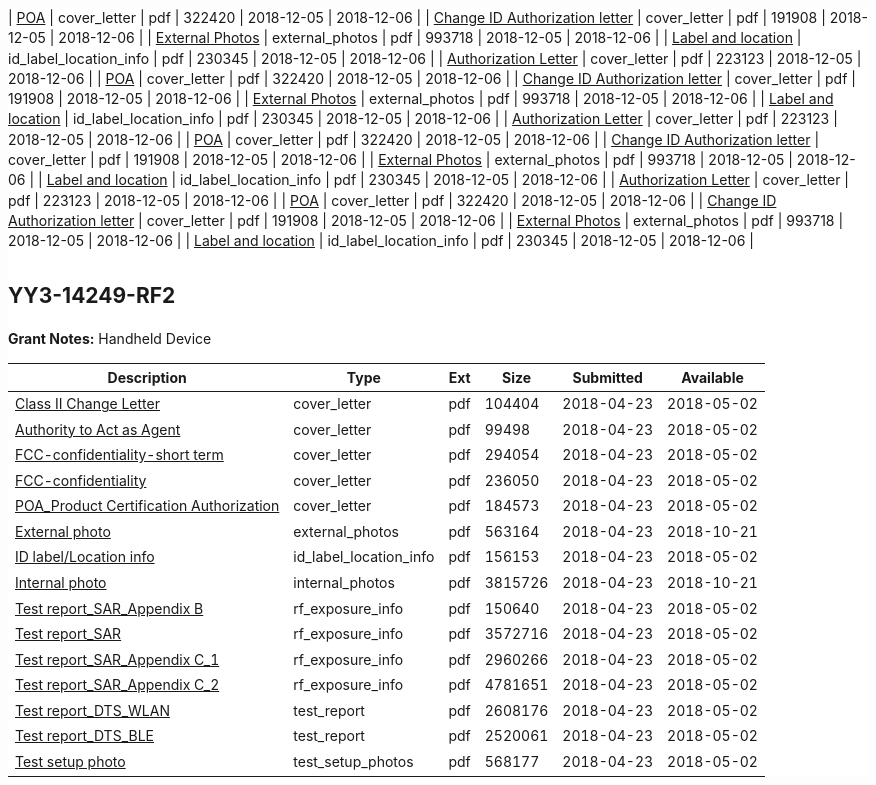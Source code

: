 | [POA](YY3-14246/3823cf50d6a67c110e7e3c87eca30acd/4097005.pdf) | cover_letter | pdf | 322420 | 2018-12-05 | 2018-12-06 |
| [Change ID Authorization letter](YY3-14246/3823cf50d6a67c110e7e3c87eca30acd/4097006.pdf) | cover_letter | pdf | 191908 | 2018-12-05 | 2018-12-06 |
| [External Photos](YY3-14246/3823cf50d6a67c110e7e3c87eca30acd/4097007.pdf) | external_photos | pdf | 993718 | 2018-12-05 | 2018-12-06 |
| [Label and location](YY3-14246/3823cf50d6a67c110e7e3c87eca30acd/4097008.pdf) | id_label_location_info | pdf | 230345 | 2018-12-05 | 2018-12-06 |
| [Authorization Letter](YY3-14246/5c4be6ccc4a1da234313e212aa336bd7/4097004.pdf) | cover_letter | pdf | 223123 | 2018-12-05 | 2018-12-06 |
| [POA](YY3-14246/5c4be6ccc4a1da234313e212aa336bd7/4097005.pdf) | cover_letter | pdf | 322420 | 2018-12-05 | 2018-12-06 |
| [Change ID Authorization letter](YY3-14246/5c4be6ccc4a1da234313e212aa336bd7/4097006.pdf) | cover_letter | pdf | 191908 | 2018-12-05 | 2018-12-06 |
| [External Photos](YY3-14246/5c4be6ccc4a1da234313e212aa336bd7/4097007.pdf) | external_photos | pdf | 993718 | 2018-12-05 | 2018-12-06 |
| [Label and location](YY3-14246/5c4be6ccc4a1da234313e212aa336bd7/4097008.pdf) | id_label_location_info | pdf | 230345 | 2018-12-05 | 2018-12-06 |
| [Authorization Letter](YY3-14246/37dca9e113393086442a1080ca09f932/4097004.pdf) | cover_letter | pdf | 223123 | 2018-12-05 | 2018-12-06 |
| [POA](YY3-14246/37dca9e113393086442a1080ca09f932/4097005.pdf) | cover_letter | pdf | 322420 | 2018-12-05 | 2018-12-06 |
| [Change ID Authorization letter](YY3-14246/37dca9e113393086442a1080ca09f932/4097006.pdf) | cover_letter | pdf | 191908 | 2018-12-05 | 2018-12-06 |
| [External Photos](YY3-14246/37dca9e113393086442a1080ca09f932/4097007.pdf) | external_photos | pdf | 993718 | 2018-12-05 | 2018-12-06 |
| [Label and location](YY3-14246/37dca9e113393086442a1080ca09f932/4097008.pdf) | id_label_location_info | pdf | 230345 | 2018-12-05 | 2018-12-06 |
| [Authorization Letter](YY3-14246/0601313c6f2957e2ad427f313068d06b/4097004.pdf) | cover_letter | pdf | 223123 | 2018-12-05 | 2018-12-06 |
| [POA](YY3-14246/0601313c6f2957e2ad427f313068d06b/4097005.pdf) | cover_letter | pdf | 322420 | 2018-12-05 | 2018-12-06 |
| [Change ID Authorization letter](YY3-14246/0601313c6f2957e2ad427f313068d06b/4097006.pdf) | cover_letter | pdf | 191908 | 2018-12-05 | 2018-12-06 |
| [External Photos](YY3-14246/0601313c6f2957e2ad427f313068d06b/4097007.pdf) | external_photos | pdf | 993718 | 2018-12-05 | 2018-12-06 |
| [Label and location](YY3-14246/0601313c6f2957e2ad427f313068d06b/4097008.pdf) | id_label_location_info | pdf | 230345 | 2018-12-05 | 2018-12-06 |
## YY3-14249-RF2
**Grant Notes:** Handheld Device

| Description | Type | Ext | Size | Submitted | Available |
| ----------- | ---- | --- | ---- | --------- | --------- |
| [Class II Change Letter](YY3-14249-RF2/933efb430d35b6e5fd6627eed23e7ea8/3825433.pdf) | cover_letter | pdf | 104404 | 2018-04-23 | 2018-05-02 |
| [Authority to Act as Agent](YY3-14249-RF2/933efb430d35b6e5fd6627eed23e7ea8/3825434.pdf) | cover_letter | pdf | 99498 | 2018-04-23 | 2018-05-02 |
| [FCC-confidentiality-short term](YY3-14249-RF2/933efb430d35b6e5fd6627eed23e7ea8/3825435.pdf) | cover_letter | pdf | 294054 | 2018-04-23 | 2018-05-02 |
| [FCC-confidentiality](YY3-14249-RF2/933efb430d35b6e5fd6627eed23e7ea8/3825436.pdf) | cover_letter | pdf | 236050 | 2018-04-23 | 2018-05-02 |
| [POA_Product Certification Authorization](YY3-14249-RF2/933efb430d35b6e5fd6627eed23e7ea8/3825437.pdf) | cover_letter | pdf | 184573 | 2018-04-23 | 2018-05-02 |
| [External photo](YY3-14249-RF2/933efb430d35b6e5fd6627eed23e7ea8/3825422.pdf) | external_photos | pdf | 563164 | 2018-04-23 | 2018-10-21 |
| [ID label/Location info](YY3-14249-RF2/933efb430d35b6e5fd6627eed23e7ea8/3825425.pdf) | id_label_location_info | pdf | 156153 | 2018-04-23 | 2018-05-02 |
| [Internal photo		](YY3-14249-RF2/933efb430d35b6e5fd6627eed23e7ea8/3825423.pdf) | internal_photos | pdf | 3815726 | 2018-04-23 | 2018-10-21 |
| [Test report_SAR_Appendix B](YY3-14249-RF2/933efb430d35b6e5fd6627eed23e7ea8/3825429.pdf) | rf_exposure_info | pdf | 150640 | 2018-04-23 | 2018-05-02 |
| [Test report_SAR](YY3-14249-RF2/933efb430d35b6e5fd6627eed23e7ea8/3825430.pdf) | rf_exposure_info | pdf | 3572716 | 2018-04-23 | 2018-05-02 |
| [Test report_SAR_Appendix C_1](YY3-14249-RF2/933efb430d35b6e5fd6627eed23e7ea8/3825431.pdf) | rf_exposure_info | pdf | 2960266 | 2018-04-23 | 2018-05-02 |
| [Test report_SAR_Appendix C_2](YY3-14249-RF2/933efb430d35b6e5fd6627eed23e7ea8/3825432.pdf) | rf_exposure_info | pdf | 4781651 | 2018-04-23 | 2018-05-02 |
| [Test report_DTS_WLAN](YY3-14249-RF2/933efb430d35b6e5fd6627eed23e7ea8/3825506.pdf) | test_report | pdf | 2608176 | 2018-04-23 | 2018-05-02 |
| [Test report_DTS_BLE](YY3-14249-RF2/933efb430d35b6e5fd6627eed23e7ea8/3825507.pdf) | test_report | pdf | 2520061 | 2018-04-23 | 2018-05-02 |
| [Test setup photo](YY3-14249-RF2/933efb430d35b6e5fd6627eed23e7ea8/3825424.pdf) | test_setup_photos | pdf | 568177 | 2018-04-23 | 2018-05-02 |